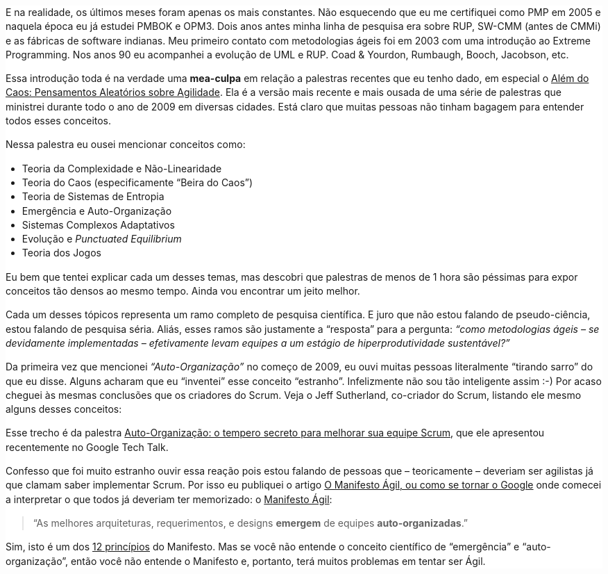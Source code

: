 E na realidade, os últimos meses foram apenas os mais constantes. Não esquecendo que eu me certifiquei como PMP em 2005 e naquela época eu já estudei PMBOK e OPM3. Dois anos antes minha linha de pesquisa era sobre RUP, SW-CMM (antes de CMMi) e as fábricas de software indianas. Meu primeiro contato com metodologias ágeis foi em 2003 com uma introdução ao Extreme Programming. Nos anos 90 eu acompanhei a evolução de UML e RUP. Coad & Yourdon, Rumbaugh, Booch, Jacobson, etc.

Essa introdução toda é na verdade uma **mea-culpa** em relação a palestras recentes que eu tenho dado, em especial o [Além do Caos: Pensamentos Aleatórios sobre Agilidade](http://bit.ly/1b9qx4a). Ela é a versão mais recente e mais ousada de uma série de palestras que ministrei durante todo o ano de 2009 em diversas cidades. Está claro que muitas pessoas não tinham bagagem para entender todos esses conceitos.

Nessa palestra eu ousei mencionar conceitos como:

- Teoria da Complexidade e Não-Linearidade
- Teoria do Caos (especificamente “Beira do Caos”)
- Teoria de Sistemas de Entropia
- Emergência e Auto-Organização
- Sistemas Complexos Adaptativos
- Evolução e _Punctuated Equilibrium_
- Teoria dos Jogos

Eu bem que tentei explicar cada um desses temas, mas descobri que palestras de menos de 1 hora são péssimas para expor conceitos tão densos ao mesmo tempo. Ainda vou encontrar um jeito melhor.

Cada um desses tópicos representa um ramo completo de pesquisa científica. E juro que não estou falando de pseudo-ciência, estou falando de pesquisa séria. Aliás, esses ramos são justamente a “resposta” para a pergunta: _“como metodologias ágeis – se devidamente implementadas – efetivamente levam equipes a um estágio de hiperprodutividade sustentável?”_

Da primeira vez que mencionei _“Auto-Organização”_ no começo de 2009, eu ouvi muitas pessoas literalmente “tirando sarro” do que eu disse. Alguns acharam que eu “inventei” esse conceito “estranho”. Infelizmente não sou tão inteligente assim :-) Por acaso cheguei às mesmas conclusões que os criadores do Scrum. Veja o Jeff Sutherland, co-criador do Scrum, listando ele mesmo alguns desses conceitos:

<video controls>
<source src="https://s3.us-east-2.amazonaws.com/blip.tv/Akitaonrails-Agile2009JeffSutherland974.mp4">
Your browser does not support the video tag. [Direct Link](https://s3.us-east-2.amazonaws.com/blip.tv/Akitaonrails-Agile2009JeffSutherland974.mp4)
</source></video>

Esse trecho é da palestra [Auto-Organização: o tempero secreto para melhorar sua equipe Scrum](http://jeffsutherland.com/scrum/2009/04/self-organization-secret-sauce-for.html), que ele apresentou recentemente no Google Tech Talk.

Confesso que foi muito estranho ouvir essa reação pois estou falando de pessoas que – teoricamente – deveriam ser agilistas já que clamam saber implementar Scrum. Por isso eu publiquei o artigo [O Manifesto Ágil, ou como se tornar o Google](/2008/10/7/off-topic-o-manifesto-gil-ou-como-se-tornar-o-google) onde comecei a interpretar o que todos já deveriam ter memorizado: o [Manifesto Ágil](http://agilemanifesto.org/):

> “As melhores arquiteturas, requerimentos, e designs **emergem** de equipes **auto-organizadas**.”

Sim, isto é um dos [12 princípios](http://agilemanifesto.org/principles.html) do Manifesto. Mas se você não entende o conceito científico de “emergência” e “auto-organização”, então você não entende o Manifesto e, portanto, terá muitos problemas em tentar ser Ágil.
